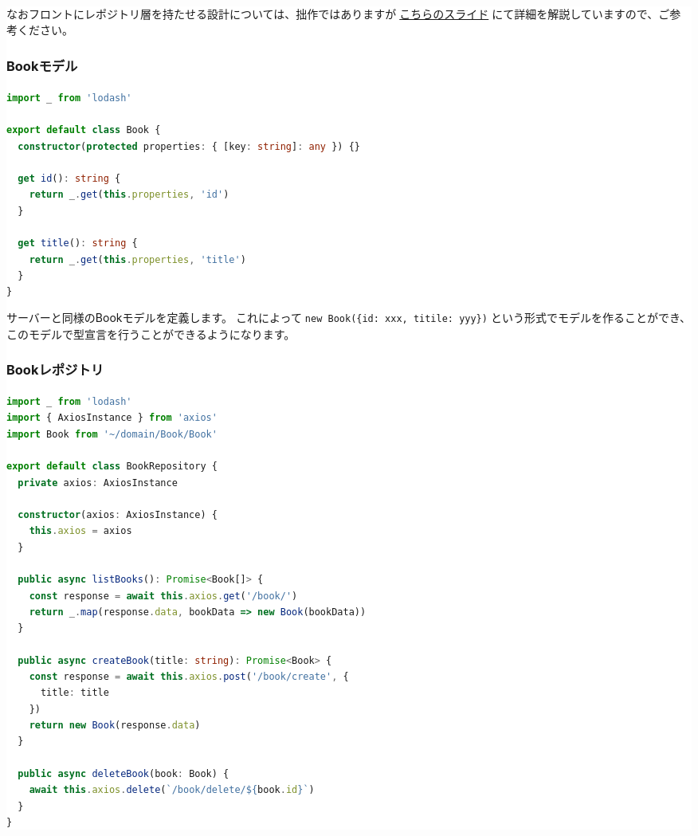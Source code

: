 なおフロントにレポジトリ層を持たせる設計については、拙作ではありますが [こちらのスライド](https://speakerdeck.com/kon_shou/shi-yun-yong-niokerularaveltonuxtdefalserepositoryfalsereiyafen-ge-falsehua) にて詳細を解説していますので、ご参考ください。

### Bookモデル

```typescript:title=Book.ts
import _ from 'lodash'

export default class Book {
  constructor(protected properties: { [key: string]: any }) {}

  get id(): string {
    return _.get(this.properties, 'id')
  }

  get title(): string {
    return _.get(this.properties, 'title')
  }
}
```

サーバーと同様のBookモデルを定義します。
これによって `new Book({id: xxx, titile: yyy})` という形式でモデルを作ることができ、このモデルで型宣言を行うことができるようになります。

### Bookレポジトリ
```typescript:title=BookRepository.ts
import _ from 'lodash'
import { AxiosInstance } from 'axios'
import Book from '~/domain/Book/Book'

export default class BookRepository {
  private axios: AxiosInstance

  constructor(axios: AxiosInstance) {
    this.axios = axios
  }

  public async listBooks(): Promise<Book[]> {
    const response = await this.axios.get('/book/')
    return _.map(response.data, bookData => new Book(bookData))
  }

  public async createBook(title: string): Promise<Book> {
    const response = await this.axios.post('/book/create', {
      title: title
    })
    return new Book(response.data)
  }

  public async deleteBook(book: Book) {
    await this.axios.delete(`/book/delete/${book.id}`)
  }
}
```
